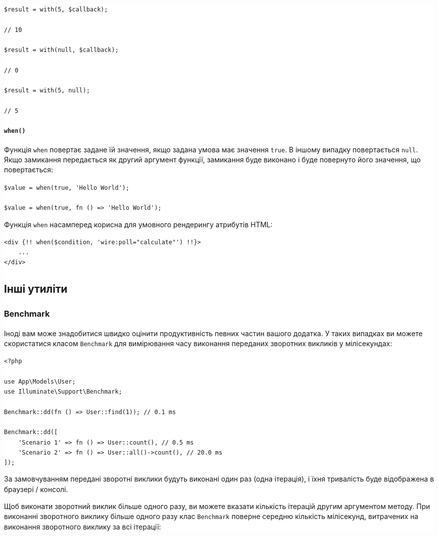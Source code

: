     $result = with(5, $callback);

    // 10

    $result = with(null, $callback);

    // 0

    $result = with(5, null);

    // 5

<a name="method-when"></a>
#### `when()`

Функція `when` повертає задане їй значення, якщо задана умова має значення `true`. В іншому випадку повертається `null`. Якщо замикання передається як другий аргумент функції, замикання буде виконано і буде повернуто його значення, що повертається:

    $value = when(true, 'Hello World');

    $value = when(true, fn () => 'Hello World');

Функція `when` насамперед корисна для умовного рендерингу атрибутів HTML:

```blade
<div {!! when($condition, 'wire:poll="calculate"') !!}>
    ...
</div>
```

<a name="other-utilities"></a>
## Інші утиліти

<a name="benchmarking"></a>
### Benchmark

Іноді вам може знадобитися швидко оцінити продуктивність певних частин вашого додатка. У таких випадках ви можете скористатися класом `Benchmark` для вимірювання часу виконання переданих зворотних викликів у мілісекундах:


    <?php

    use App\Models\User;
    use Illuminate\Support\Benchmark;

    Benchmark::dd(fn () => User::find(1)); // 0.1 ms

    Benchmark::dd([
        'Scenario 1' => fn () => User::count(), // 0.5 ms
        'Scenario 2' => fn () => User::all()->count(), // 20.0 ms
    ]);


За замовчуванням передані зворотні виклики будуть виконані один раз (одна ітерація), і їхня тривалість буде відображена в браузері / консолі.

Щоб виконати зворотний виклик більше одного разу, ви можете вказати кількість ітерацій другим аргументом методу. При виконанні зворотного виклику більше одного разу клас `Benchmark` поверне середню кількість мілісекунд, витрачених на виконання зворотного виклику за всі ітерації:

